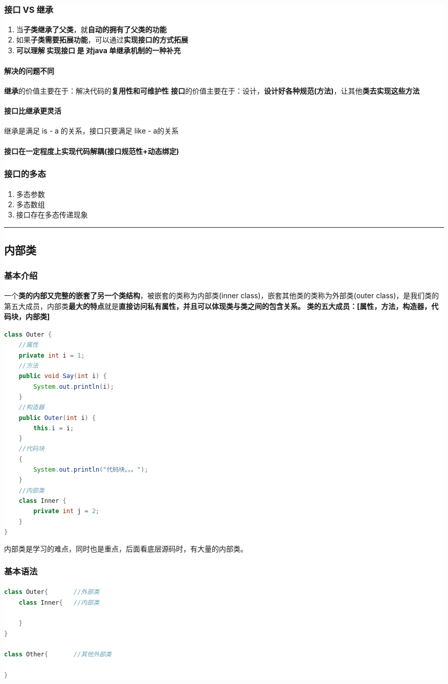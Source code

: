 ### 接口 VS 继承
1. 当**子类继承了父类**，就**自动的拥有了父类的功能**
2. 如果**子类需要拓展功能**，可以通过**实现接口的方式拓展**
3. **可以理解 实现接口 是 对java 单继承机制的一种补充**

#### 解决的问题不同
**继承**的价值主要在于：解决代码的**复用性和可维护性**
**接口**的价值主要在于：设计，**设计好各种规范(方法)**，让其他**类去实现这些方法**

#### 接口比继承更灵活
继承是满足 is - a 的关系，接口只要满足 like - a的关系

#### 接口在一定程度上实现代码解耦(接口规范性+动态绑定)

### 接口的多态
1. 多态参数
2. 多态数组
3. 接口存在多态传递现象

---
## 内部类
### 基本介绍
一个**类的内部又完整的嵌套了另一个类结构**，被嵌套的类称为内部类(inner class)，嵌套其他类的类称为外部类(outer class)，是我们类的第五大成员，内部类**最大的特点**就是**直接访问私有属性，并且可以体现类与类之间的包含关系。**
**类的五大成员：[属性，方法，构造器，代码块，内部类]**
```java
class Outer {
    //属性
    private int i = 1;
    //方法
    public void Say(int i) {
        System.out.println(i);
    }
    //构造器
    public Outer(int i) {
        this.i = i;
    }
    //代码块
    {
        System.out.println("代码块。。。");
    }
    //内部类
    class Inner {
        private int j = 2;
    }
}
```
内部类是学习的难点，同时也是重点，后面看底层源码时，有大量的内部类。

### 基本语法
```java
class Outer{       //外部类
    class Inner{   //内部类

    }
}

class Other{       //其他外部类

}
```
